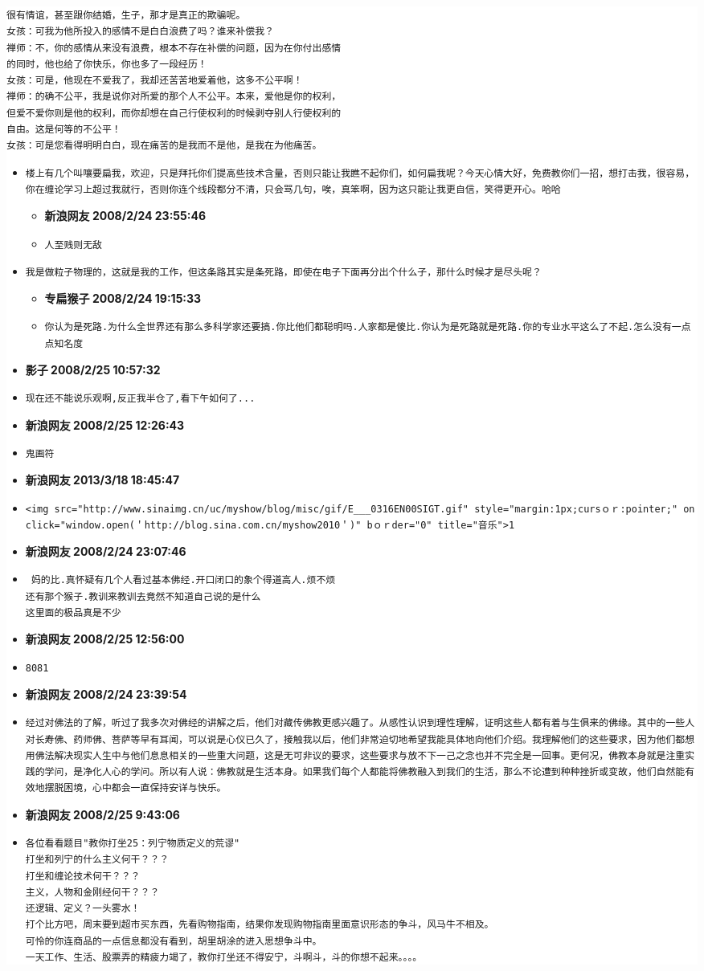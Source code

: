   ```
  很有情谊，甚至跟你结婚，生子，那才是真正的欺骗呢。
  女孩：可我为他所投入的感情不是白白浪费了吗？谁来补偿我？
  禅师：不，你的感情从来没有浪费，根本不存在补偿的问题，因为在你付出感情
  的同时，他也给了你快乐，你也多了一段经历！
  女孩：可是，他现在不爱我了，我却还苦苦地爱着他，这多不公平啊！
  禅师：的确不公平，我是说你对所爱的那个人不公平。本来，爱他是你的权利，
  但爱不爱你则是他的权利，而你却想在自己行使权利的时候剥夺别人行使权利的
  自由。这是何等的不公平！
  女孩：可是您看得明明白白，现在痛苦的是我而不是他，是我在为他痛苦。
  ```
- ```
  楼上有几个叫嚷要扁我，欢迎，只是拜托你们提高些技术含量，否则只能让我瞧不起你们，如何扁我呢？今天心情大好，免费教你们一招，想打击我，很容易，你在缠论学习上超过我就行，否则你连个线段都分不清，只会骂几句，唉，真笨啊，因为这只能让我更自信，笑得更开心。哈哈
  ```
   - **新浪网友 2008/2/24 23:55:46**
   - ```
     人至贱则无敌
     ```
- ```
  我是做粒子物理的，这就是我的工作，但这条路其实是条死路，即使在电子下面再分出个什么子，那什么时候才是尽头呢？
  ```
   - **专扁猴子 2008/2/24 19:15:33**
   - ```
     你认为是死路.为什么全世界还有那么多科学家还要搞.你比他们都聪明吗.人家都是傻比.你认为是死路就是死路.你的专业水平这么了不起.怎么没有一点点知名度
     ```
- **影子 2008/2/25 10:57:32**
- ```
  现在还不能说乐观啊,反正我半仓了,看下午如何了...
  ```
- **新浪网友 2008/2/25 12:26:43**
- ```
  鬼画符
  ```
- **新浪网友 2013/3/18 18:45:47**
- ```
  <img src="http://www.sinaimg.cn/uc/myshow/blog/misc/gif/E___0316EN00SIGT.gif" style="margin:1px;cursｏｒ:pointer;" onclick="window.open(＇http://blog.sina.com.cn/myshow2010＇)" bｏｒder="0" title="音乐">1
  ```
- **新浪网友 2008/2/24 23:07:46**
- ```
   妈的比.真怀疑有几个人看过基本佛经.开口闭口的象个得道高人.烦不烦
  还有那个猴子.教训来教训去竟然不知道自己说的是什么
  这里面的极品真是不少
  ```
- **新浪网友 2008/2/25 12:56:00**
- ```
  8081
  ```
- **新浪网友 2008/2/24 23:39:54**
- ```
  经过对佛法的了解，听过了我多次对佛经的讲解之后，他们对藏传佛教更感兴趣了。从感性认识到理性理解，证明这些人都有着与生俱来的佛缘。其中的一些人对长寿佛、药师佛、菩萨等早有耳闻，可以说是心仪已久了，接触我以后，他们非常迫切地希望我能具体地向他们介绍。我理解他们的这些要求，因为他们都想用佛法解决现实人生中与他们息息相关的一些重大问题，这是无可非议的要求，这些要求与放不下一己之念也并不完全是一回事。更何况，佛教本身就是注重实践的学问，是净化人心的学问。所以有人说：佛教就是生活本身。如果我们每个人都能将佛教融入到我们的生活，那么不论遭到种种挫折或变故，他们自然能有效地摆脱困境，心中都会一直保持安详与快乐。
  ```
- **新浪网友 2008/2/25 9:43:06**
- ```
  各位看看题目"教你打坐25：列宁物质定义的荒谬"
  打坐和列宁的什么主义何干？？？
  打坐和缠论技术何干？？？
  主义，人物和金刚经何干？？？
  还逻辑、定义？一头雾水！
  打个比方吧，周末要到超市买东西，先看购物指南，结果你发现购物指南里面意识形态的争斗，风马牛不相及。
  可怜的你连商品的一点信息都没有看到，胡里胡涂的进入思想争斗中。
  一天工作、生活、股票弄的精疲力竭了，教你打坐还不得安宁，斗啊斗，斗的你想不起来。。。。